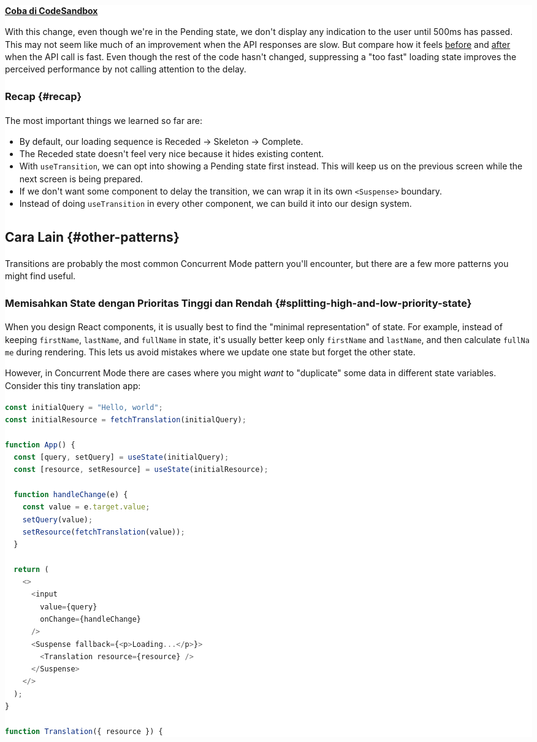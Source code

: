 **[Coba di CodeSandbox](https://codesandbox.io/s/gallant-spence-l6wbk)**

With this change, even though we're in the Pending state, we don't display any indication to the user until 500ms has passed. This may not seem like much of an improvement when the API responses are slow. But compare how it feels [before](https://codesandbox.io/s/thirsty-liskov-1ygph) and [after](https://codesandbox.io/s/hardcore-http-s18xr) when the API call is fast. Even though the rest of the code hasn't changed, suppressing a "too fast" loading state improves the perceived performance by not calling attention to the delay.

### Recap {#recap}

The most important things we learned so far are:

* By default, our loading sequence is Receded → Skeleton → Complete.
* The Receded state doesn't feel very nice because it hides existing content.
* With `useTransition`, we can opt into showing a Pending state first instead. This will keep us on the previous screen while the next screen is being prepared.
* If we don't want some component to delay the transition, we can wrap it in its own `<Suspense>` boundary.
* Instead of doing `useTransition` in every other component, we can build it into our design system.

## Cara Lain {#other-patterns}

Transitions are probably the most common Concurrent Mode pattern you'll encounter, but there are a few more patterns you might find useful.

### Memisahkan State dengan Prioritas Tinggi dan Rendah {#splitting-high-and-low-priority-state}

When you design React components, it is usually best to find the "minimal representation" of state. For example, instead of keeping `firstName`, `lastName`, and `fullName` in state, it's usually better keep only `firstName` and `lastName`, and then calculate `fullName` during rendering. This lets us avoid mistakes where we update one state but forget the other state.

However, in Concurrent Mode there are cases where you might *want* to "duplicate" some data in different state variables. Consider this tiny translation app:

```js
const initialQuery = "Hello, world";
const initialResource = fetchTranslation(initialQuery);

function App() {
  const [query, setQuery] = useState(initialQuery);
  const [resource, setResource] = useState(initialResource);

  function handleChange(e) {
    const value = e.target.value;
    setQuery(value);
    setResource(fetchTranslation(value));
  }

  return (
    <>
      <input
        value={query}
        onChange={handleChange}
      />
      <Suspense fallback={<p>Loading...</p>}>
        <Translation resource={resource} />
      </Suspense>
    </>
  );
}

function Translation({ resource }) {
```